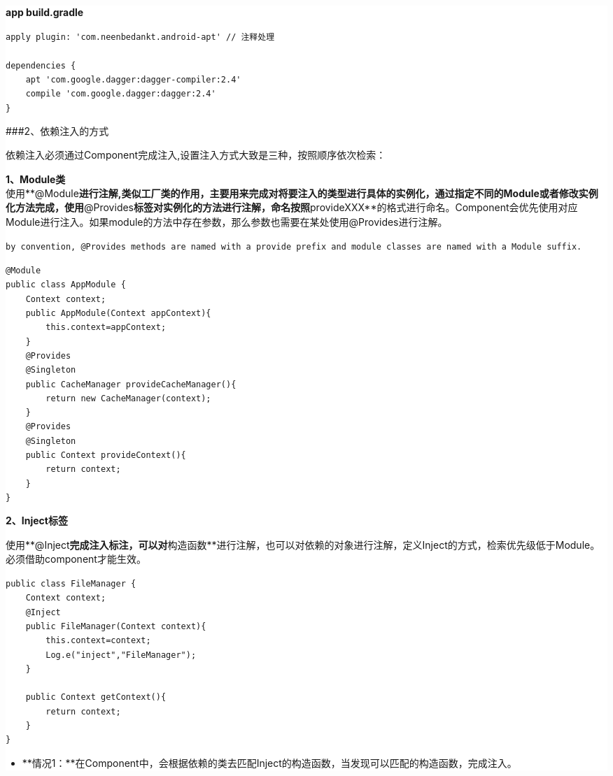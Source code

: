 
**app build.gradle**
```
apply plugin: 'com.neenbedankt.android-apt' // 注释处理

dependencies {
    apt 'com.google.dagger:dagger-compiler:2.4'
    compile 'com.google.dagger:dagger:2.4'
}
```




###2、依赖注入的方式

依赖注入必须通过Component完成注入,设置注入方式大致是三种，按照顺序依次检索：

**1、Module类**  
  使用**@Module**进行注解,类似工厂类的作用，主要用来完成对将要注入的类型进行具体的实例化，通过指定不同的Module或者修改实例化方法完成，使用**@Provides**标签对实例化的方法进行注解，命名按照**provideXXX**的格式进行命名。Component会优先使用对应Module进行注入。如果module的方法中存在参数，那么参数也需要在某处使用@Provides进行注解。


```
by convention, @Provides methods are named with a provide prefix and module classes are named with a Module suffix.

```


```
@Module
public class AppModule {
    Context context;
    public AppModule(Context appContext){
        this.context=appContext;
    }
    @Provides
    @Singleton
    public CacheManager provideCacheManager(){
        return new CacheManager(context);
    }
    @Provides
    @Singleton
    public Context provideContext(){
        return context;
    }
}
```

**2、Inject标签**

使用**@Inject**完成注入标注，可以对**构造函数**进行注解，也可以对依赖的对象进行注解，定义Inject的方式，检索优先级低于Module。必须借助component才能生效。

```
public class FileManager {
    Context context;
    @Inject
    public FileManager(Context context){
        this.context=context;
        Log.e("inject","FileManager");
    }

    public Context getContext(){
        return context;
    }
}
```
* **情况1：**在Component中，会根据依赖的类去匹配Inject的构造函数，当发现可以匹配的构造函数，完成注入。
